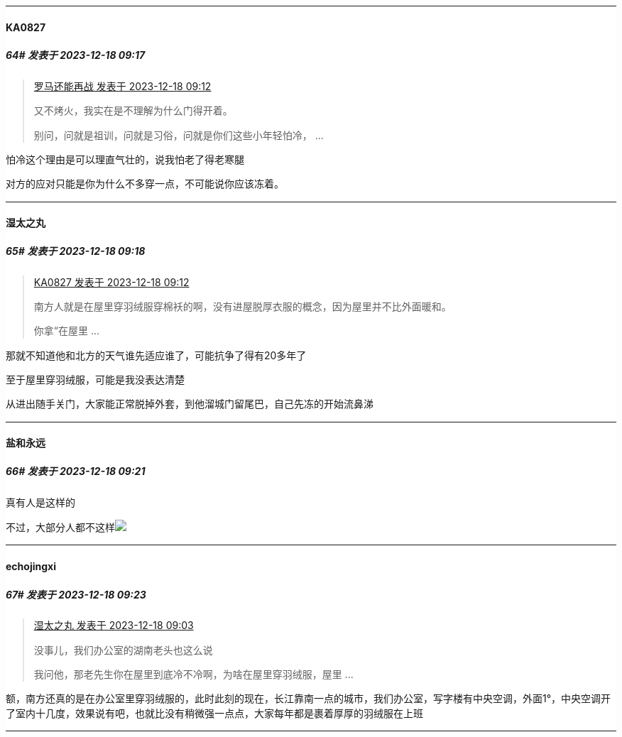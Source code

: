 *****

####  KA0827  
##### 64#       发表于 2023-12-18 09:17

<blockquote><a href="httphttps://bbs.saraba1st.com/2b/forum.php?mod=redirect&amp;goto=findpost&amp;pid=63361378&amp;ptid=2164498" target="_blank">罗马还能再战 发表于 2023-12-18 09:12</a>

又不烤火，我实在是不理解为什么门得开着。

别问，问就是祖训，问就是习俗，问就是你们这些小年轻怕冷， ...</blockquote>
怕冷这个理由是可以理直气壮的，说我怕老了得老寒腿

对方的应对只能是你为什么不多穿一点，不可能说你应该冻着。

*****

####  湿太之丸  
##### 65#       发表于 2023-12-18 09:18

<blockquote><a href="httphttps://bbs.saraba1st.com/2b/forum.php?mod=redirect&amp;goto=findpost&amp;pid=63361375&amp;ptid=2164498" target="_blank">KA0827 发表于 2023-12-18 09:12</a>

南方人就是在屋里穿羽绒服穿棉袄的啊，没有进屋脱厚衣服的概念，因为屋里并不比外面暖和。

你拿“在屋里 ...</blockquote>
那就不知道他和北方的天气谁先适应谁了，可能抗争了得有20多年了

至于屋里穿羽绒服，可能是我没表达清楚

从进出随手关门，大家能正常脱掉外套，到他溜城门留尾巴，自己先冻的开始流鼻涕

*****

####  盐和永远  
##### 66#       发表于 2023-12-18 09:21

真有人是这样的

不过，大部分人都不这样<img src="https://static.saraba1st.com/image/smiley/face2017/001.png" referrerpolicy="no-referrer">

*****

####  echojingxi  
##### 67#       发表于 2023-12-18 09:23

<blockquote><a href="httphttps://bbs.saraba1st.com/2b/forum.php?mod=redirect&amp;goto=findpost&amp;pid=63361304&amp;ptid=2164498" target="_blank">湿太之丸 发表于 2023-12-18 09:03</a>

没事儿，我们办公室的湖南老头也这么说

我问他，那老先生你在屋里到底冷不冷啊，为啥在屋里穿羽绒服，屋里 ...</blockquote>
额，南方还真的是在办公室里穿羽绒服的，此时此刻的现在，长江靠南一点的城市，我们办公室，写字楼有中央空调，外面1°，中央空调开了室内十几度，效果说有吧，也就比没有稍微强一点点，大家每年都是裹着厚厚的羽绒服在上班


*****

